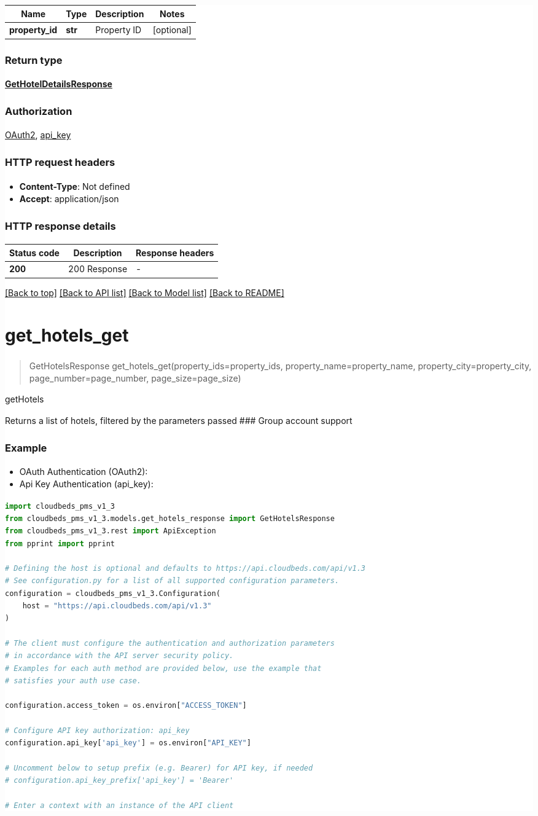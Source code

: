Name | Type | Description  | Notes
------------- | ------------- | ------------- | -------------
 **property_id** | **str**| Property ID | [optional] 

### Return type

[**GetHotelDetailsResponse**](GetHotelDetailsResponse.md)

### Authorization

[OAuth2](../README.md#OAuth2), [api_key](../README.md#api_key)

### HTTP request headers

 - **Content-Type**: Not defined
 - **Accept**: application/json

### HTTP response details

| Status code | Description | Response headers |
|-------------|-------------|------------------|
**200** | 200 Response |  -  |

[[Back to top]](#) [[Back to API list]](../README.md#documentation-for-api-endpoints) [[Back to Model list]](../README.md#documentation-for-models) [[Back to README]](../README.md)

# **get_hotels_get**
> GetHotelsResponse get_hotels_get(property_ids=property_ids, property_name=property_name, property_city=property_city, page_number=page_number, page_size=page_size)

getHotels

Returns a list of hotels, filtered by the parameters passed ### Group account support

### Example

* OAuth Authentication (OAuth2):
* Api Key Authentication (api_key):

```python
import cloudbeds_pms_v1_3
from cloudbeds_pms_v1_3.models.get_hotels_response import GetHotelsResponse
from cloudbeds_pms_v1_3.rest import ApiException
from pprint import pprint

# Defining the host is optional and defaults to https://api.cloudbeds.com/api/v1.3
# See configuration.py for a list of all supported configuration parameters.
configuration = cloudbeds_pms_v1_3.Configuration(
    host = "https://api.cloudbeds.com/api/v1.3"
)

# The client must configure the authentication and authorization parameters
# in accordance with the API server security policy.
# Examples for each auth method are provided below, use the example that
# satisfies your auth use case.

configuration.access_token = os.environ["ACCESS_TOKEN"]

# Configure API key authorization: api_key
configuration.api_key['api_key'] = os.environ["API_KEY"]

# Uncomment below to setup prefix (e.g. Bearer) for API key, if needed
# configuration.api_key_prefix['api_key'] = 'Bearer'

# Enter a context with an instance of the API client
```